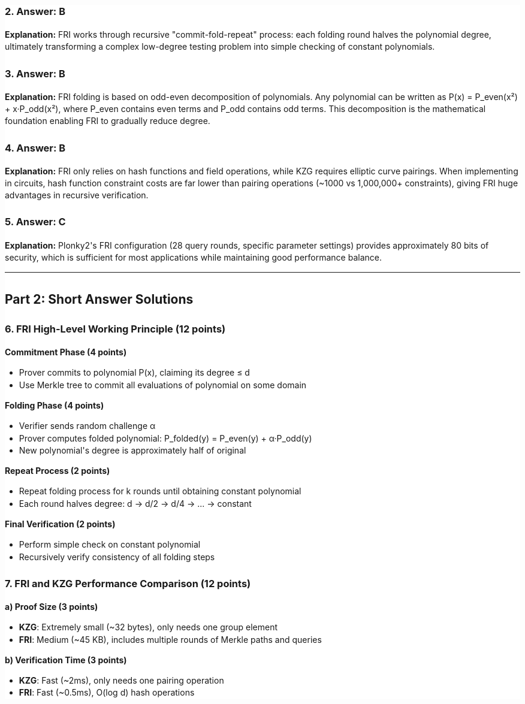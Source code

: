 ### 2. Answer: B
**Explanation:** FRI works through recursive "commit-fold-repeat" process: each folding round halves the polynomial degree, ultimately transforming a complex low-degree testing problem into simple checking of constant polynomials.

### 3. Answer: B  
**Explanation:** FRI folding is based on odd-even decomposition of polynomials. Any polynomial can be written as P(x) = P_even(x²) + x·P_odd(x²), where P_even contains even terms and P_odd contains odd terms. This decomposition is the mathematical foundation enabling FRI to gradually reduce degree.

### 4. Answer: B
**Explanation:** FRI only relies on hash functions and field operations, while KZG requires elliptic curve pairings. When implementing in circuits, hash function constraint costs are far lower than pairing operations (~1000 vs 1,000,000+ constraints), giving FRI huge advantages in recursive verification.

### 5. Answer: C
**Explanation:** Plonky2's FRI configuration (28 query rounds, specific parameter settings) provides approximately 80 bits of security, which is sufficient for most applications while maintaining good performance balance.

---

## Part 2: Short Answer Solutions

### 6. FRI High-Level Working Principle (12 points)

**Commitment Phase (4 points)**
- Prover commits to polynomial P(x), claiming its degree ≤ d
- Use Merkle tree to commit all evaluations of polynomial on some domain

**Folding Phase (4 points)**  
- Verifier sends random challenge α
- Prover computes folded polynomial: P_folded(y) = P_even(y) + α·P_odd(y)
- New polynomial's degree is approximately half of original

**Repeat Process (2 points)**
- Repeat folding process for k rounds until obtaining constant polynomial
- Each round halves degree: d → d/2 → d/4 → ... → constant

**Final Verification (2 points)**
- Perform simple check on constant polynomial
- Recursively verify consistency of all folding steps

### 7. FRI and KZG Performance Comparison (12 points)

**a) Proof Size (3 points)**
- **KZG**: Extremely small (~32 bytes), only needs one group element
- **FRI**: Medium (~45 KB), includes multiple rounds of Merkle paths and queries

**b) Verification Time (3 points)**
- **KZG**: Fast (~2ms), only needs one pairing operation
- **FRI**: Fast (~0.5ms), O(log d) hash operations
